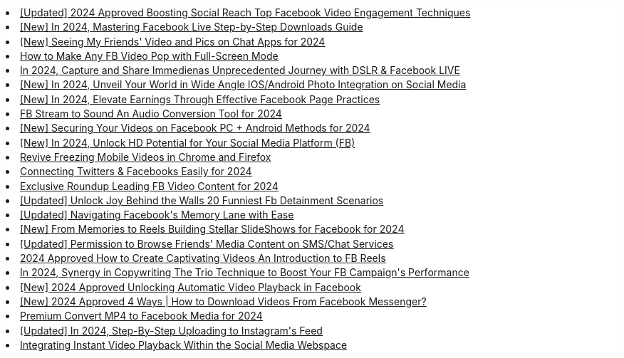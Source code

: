 <li><a href="https://facebook-videos.techidaily.com/updated-2024-approved-boosting-social-reach-top-facebook-video-engagement-techniques/"><u>[Updated] 2024 Approved  Boosting Social Reach  Top Facebook Video Engagement Techniques</u></a></li>
<li><a href="https://facebook-videos.techidaily.com/new-in-2024-mastering-facebook-live-step-by-step-downloads-guide/"><u>[New] In 2024, Mastering Facebook Live  Step-by-Step Downloads Guide</u></a></li>
<li><a href="https://facebook-videos.techidaily.com/new-seeing-my-friends-video-and-pics-on-chat-apps-for-2024/"><u>[New] Seeing My Friends' Video and Pics on Chat Apps for 2024</u></a></li>
<li><a href="https://facebook-videos.techidaily.com/how-to-make-any-fb-video-pop-with-full-screen-mode/"><u>How to Make Any FB Video Pop with Full-Screen Mode</u></a></li>
<li><a href="https://facebook-videos.techidaily.com/in-2024-capture-and-share-immedienas-unprecedented-journey-with-dslr-and-facebook-live/"><u>In 2024, Capture and Share Immedienas Unprecedented Journey with DSLR & Facebook LIVE</u></a></li>
<li><a href="https://facebook-videos.techidaily.com/new-in-2024-unveil-your-world-in-wide-angle-iosandroid-photo-integration-on-social-media/"><u>[New] In 2024, Unveil Your World in Wide Angle  IOS/Android Photo Integration on Social Media</u></a></li>
<li><a href="https://facebook-videos.techidaily.com/new-in-2024-elevate-earnings-through-effective-facebook-page-practices/"><u>[New] In 2024, Elevate Earnings Through Effective Facebook Page Practices</u></a></li>
<li><a href="https://facebook-videos.techidaily.com/fb-stream-to-sound-an-audio-conversion-tool-for-2024/"><u>FB Stream to Sound  An Audio Conversion Tool for 2024</u></a></li>
<li><a href="https://facebook-videos.techidaily.com/new-securing-your-videos-on-facebook-pc-plus-android-methods-for-2024/"><u>[New] Securing Your Videos on Facebook  PC + Android Methods for 2024</u></a></li>
<li><a href="https://facebook-videos.techidaily.com/new-in-2024-unlock-hd-potential-for-your-social-media-platform-fb/"><u>[New] In 2024, Unlock HD Potential for Your Social Media Platform (FB)</u></a></li>
<li><a href="https://facebook-videos.techidaily.com/revive-freezing-mobile-videos-in-chrome-and-firefox/"><u>Revive Freezing Mobile Videos in Chrome and Firefox</u></a></li>
<li><a href="https://facebook-videos.techidaily.com/connecting-twitters-and-facebooks-easily-for-2024/"><u>Connecting Twitters & Facebooks Easily for 2024</u></a></li>
<li><a href="https://facebook-videos.techidaily.com/exclusive-roundup-leading-fb-video-content-for-2024/"><u>Exclusive Roundup  Leading FB Video Content for 2024</u></a></li>
<li><a href="https://facebook-videos.techidaily.com/updated-unlock-joy-behind-the-walls-20-funniest-fb-detainment-scenarios/"><u>[Updated] Unlock Joy Behind the Walls  20 Funniest Fb Detainment Scenarios</u></a></li>
<li><a href="https://facebook-videos.techidaily.com/updated-navigating-facebooks-memory-lane-with-ease/"><u>[Updated] Navigating Facebook's Memory Lane with Ease</u></a></li>
<li><a href="https://facebook-videos.techidaily.com/new-from-memories-to-reels-building-stellar-slideshows-for-facebook-for-2024/"><u>[New] From Memories to Reels  Building Stellar SlideShows for Facebook for 2024</u></a></li>
<li><a href="https://facebook-videos.techidaily.com/updated-permission-to-browse-friends-media-content-on-smschat-services/"><u>[Updated] Permission to Browse Friends' Media Content on SMS/Chat Services</u></a></li>
<li><a href="https://facebook-videos.techidaily.com/2024-approved-how-to-create-captivating-videos-an-introduction-to-fb-reels/"><u>2024 Approved  How to Create Captivating Videos  An Introduction to FB Reels</u></a></li>
<li><a href="https://facebook-videos.techidaily.com/in-2024-synergy-in-copywriting-the-trio-technique-to-boost-your-fb-campaigns-performance/"><u>In 2024, Synergy in Copywriting  The Trio Technique to Boost Your FB Campaign's Performance</u></a></li>
<li><a href="https://facebook-videos.techidaily.com/new-2024-approved-unlocking-automatic-video-playback-in-facebook/"><u>[New] 2024 Approved  Unlocking Automatic Video Playback in Facebook</u></a></li>
<li><a href="https://facebook-videos.techidaily.com/new-2024-approved-4-ways-how-to-download-videos-from-facebook-messenger/"><u>[New] 2024 Approved  4 Ways | How to Download Videos From Facebook Messenger?</u></a></li>
<li><a href="https://facebook-videos.techidaily.com/premium-convert-mp4-to-facebook-media-for-2024/"><u>Premium Convert  MP4 to Facebook Media for 2024</u></a></li>
<li><a href="https://facebook-videos.techidaily.com/updated-in-2024-step-by-step-uploading-to-instagrams-feed/"><u>[Updated] In 2024, Step-By-Step  Uploading to Instagram's Feed</u></a></li>
<li><a href="https://facebook-videos.techidaily.com/integrating-instant-video-playback-within-the-social-media-webspace/"><u>Integrating Instant Video Playback Within the Social Media Webspace</u></a></li>
